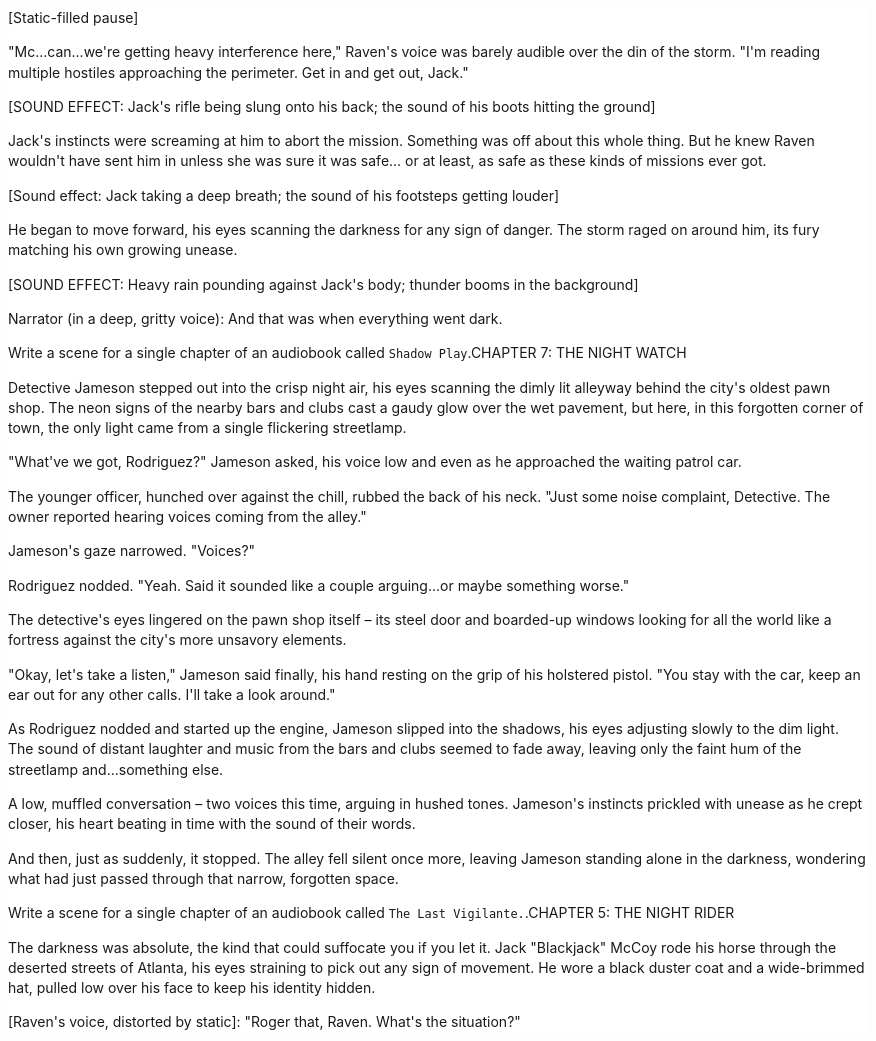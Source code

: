[Static-filled pause]

"Mc...can...we're getting heavy interference here," Raven's voice was barely audible over the din of the storm. "I'm reading multiple hostiles approaching the perimeter. Get in and get out, Jack."

[SOUND EFFECT: Jack's rifle being slung onto his back; the sound of his boots hitting the ground]

Jack's instincts were screaming at him to abort the mission. Something was off about this whole thing. But he knew Raven wouldn't have sent him in unless she was sure it was safe... or at least, as safe as these kinds of missions ever got.

[Sound effect: Jack taking a deep breath; the sound of his footsteps getting louder]

He began to move forward, his eyes scanning the darkness for any sign of danger. The storm raged on around him, its fury matching his own growing unease.

[SOUND EFFECT: Heavy rain pounding against Jack's body; thunder booms in the background]

Narrator (in a deep, gritty voice): And that was when everything went dark.<end>

Write a scene for a single chapter of an audiobook called `Shadow Play`.<start>CHAPTER 7: THE NIGHT WATCH

Detective Jameson stepped out into the crisp night air, his eyes scanning the dimly lit alleyway behind the city's oldest pawn shop. The neon signs of the nearby bars and clubs cast a gaudy glow over the wet pavement, but here, in this forgotten corner of town, the only light came from a single flickering streetlamp.

"What've we got, Rodriguez?" Jameson asked, his voice low and even as he approached the waiting patrol car.

The younger officer, hunched over against the chill, rubbed the back of his neck. "Just some noise complaint, Detective. The owner reported hearing voices coming from the alley."

Jameson's gaze narrowed. "Voices?"

Rodriguez nodded. "Yeah. Said it sounded like a couple arguing...or maybe something worse."

The detective's eyes lingered on the pawn shop itself – its steel door and boarded-up windows looking for all the world like a fortress against the city's more unsavory elements.

"Okay, let's take a listen," Jameson said finally, his hand resting on the grip of his holstered pistol. "You stay with the car, keep an ear out for any other calls. I'll take a look around."

As Rodriguez nodded and started up the engine, Jameson slipped into the shadows, his eyes adjusting slowly to the dim light. The sound of distant laughter and music from the bars and clubs seemed to fade away, leaving only the faint hum of the streetlamp and...something else.

A low, muffled conversation – two voices this time, arguing in hushed tones. Jameson's instincts prickled with unease as he crept closer, his heart beating in time with the sound of their words.

And then, just as suddenly, it stopped. The alley fell silent once more, leaving Jameson standing alone in the darkness, wondering what had just passed through that narrow, forgotten space.<end>

Write a scene for a single chapter of an audiobook called `The Last Vigilante.`.<start>CHAPTER 5: THE NIGHT RIDER

The darkness was absolute, the kind that could suffocate you if you let it. Jack "Blackjack" McCoy rode his horse through the deserted streets of Atlanta, his eyes straining to pick out any sign of movement. He wore a black duster coat and a wide-brimmed hat, pulled low over his face to keep his identity hidden.


[Raven's voice, distorted by static]: "Roger that, Raven. What's the situation?"